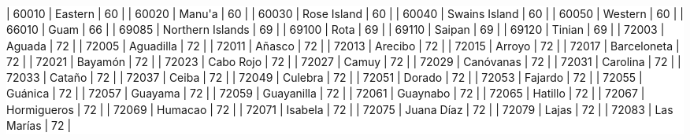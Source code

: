 | 60010 | Eastern | 60 |
| 60020 | Manu'a | 60 |
| 60030 | Rose Island | 60 |
| 60040 | Swains Island | 60 |
| 60050 | Western | 60 |
| 66010 | Guam | 66 |
| 69085 | Northern Islands | 69 |
| 69100 | Rota | 69 |
| 69110 | Saipan | 69 |
| 69120 | Tinian | 69 |
| 72003 | Aguada | 72 |
| 72005 | Aguadilla | 72 |
| 72011 | Añasco | 72 |
| 72013 | Arecibo | 72 |
| 72015 | Arroyo | 72 |
| 72017 | Barceloneta | 72 |
| 72021 | Bayamón | 72 |
| 72023 | Cabo Rojo | 72 |
| 72027 | Camuy | 72 |
| 72029 | Canóvanas | 72 |
| 72031 | Carolina | 72 |
| 72033 | Cataño | 72 |
| 72037 | Ceiba | 72 |
| 72049 | Culebra | 72 |
| 72051 | Dorado | 72 |
| 72053 | Fajardo | 72 |
| 72055 | Guánica | 72 |
| 72057 | Guayama | 72 |
| 72059 | Guayanilla | 72 |
| 72061 | Guaynabo | 72 |
| 72065 | Hatillo | 72 |
| 72067 | Hormigueros | 72 |
| 72069 | Humacao | 72 |
| 72071 | Isabela | 72 |
| 72075 | Juana Díaz | 72 |
| 72079 | Lajas | 72 |
| 72083 | Las Marías | 72 |